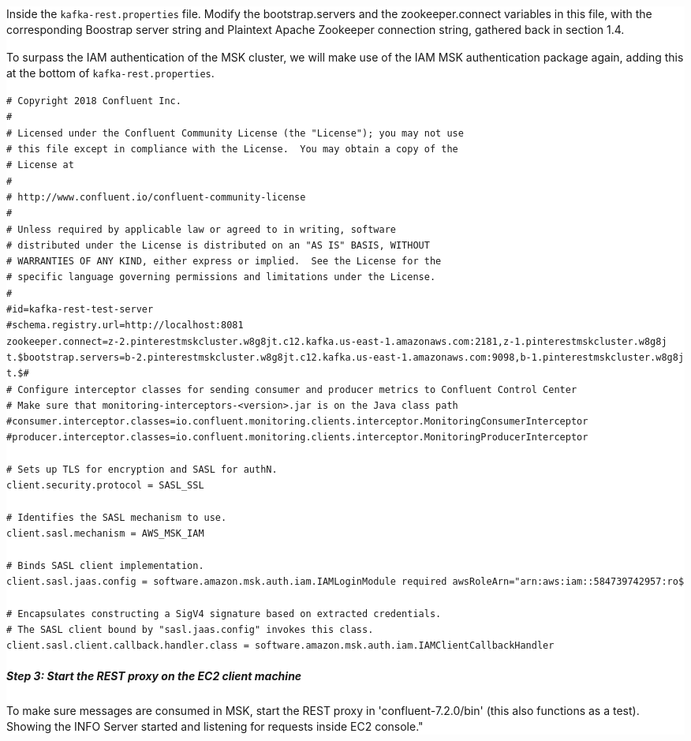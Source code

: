 Inside the `kafka-rest.properties` file. Modify the bootstrap.servers and the zookeeper.connect variables in this file, with the corresponding Boostrap server string and Plaintext Apache Zookeeper connection string, gathered back in section 1.4.

To surpass the IAM authentication of the MSK cluster, we will make use of the IAM MSK authentication package again, adding this at the bottom of `kafka-rest.properties`.

```
# Copyright 2018 Confluent Inc.
#
# Licensed under the Confluent Community License (the "License"); you may not use
# this file except in compliance with the License.  You may obtain a copy of the
# License at
#
# http://www.confluent.io/confluent-community-license
#
# Unless required by applicable law or agreed to in writing, software
# distributed under the License is distributed on an "AS IS" BASIS, WITHOUT
# WARRANTIES OF ANY KIND, either express or implied.  See the License for the
# specific language governing permissions and limitations under the License.
#
#id=kafka-rest-test-server
#schema.registry.url=http://localhost:8081
zookeeper.connect=z-2.pinterestmskcluster.w8g8jt.c12.kafka.us-east-1.amazonaws.com:2181,z-1.pinterestmskcluster.w8g8jt.$bootstrap.servers=b-2.pinterestmskcluster.w8g8jt.c12.kafka.us-east-1.amazonaws.com:9098,b-1.pinterestmskcluster.w8g8jt.$#
# Configure interceptor classes for sending consumer and producer metrics to Confluent Control Center
# Make sure that monitoring-interceptors-<version>.jar is on the Java class path
#consumer.interceptor.classes=io.confluent.monitoring.clients.interceptor.MonitoringConsumerInterceptor
#producer.interceptor.classes=io.confluent.monitoring.clients.interceptor.MonitoringProducerInterceptor

# Sets up TLS for encryption and SASL for authN.
client.security.protocol = SASL_SSL

# Identifies the SASL mechanism to use.
client.sasl.mechanism = AWS_MSK_IAM

# Binds SASL client implementation.
client.sasl.jaas.config = software.amazon.msk.auth.iam.IAMLoginModule required awsRoleArn="arn:aws:iam::584739742957:ro$

# Encapsulates constructing a SigV4 signature based on extracted credentials.
# The SASL client bound by "sasl.jaas.config" invokes this class.
client.sasl.client.callback.handler.class = software.amazon.msk.auth.iam.IAMClientCallbackHandler
```


##### **Step 3:** Start the REST proxy on the EC2 client machine
To make sure messages are consumed in MSK, start the REST proxy in 'confluent-7.2.0/bin' (this also functions as a test).   
Showing the INFO Server started and listening for requests inside EC2 console."
